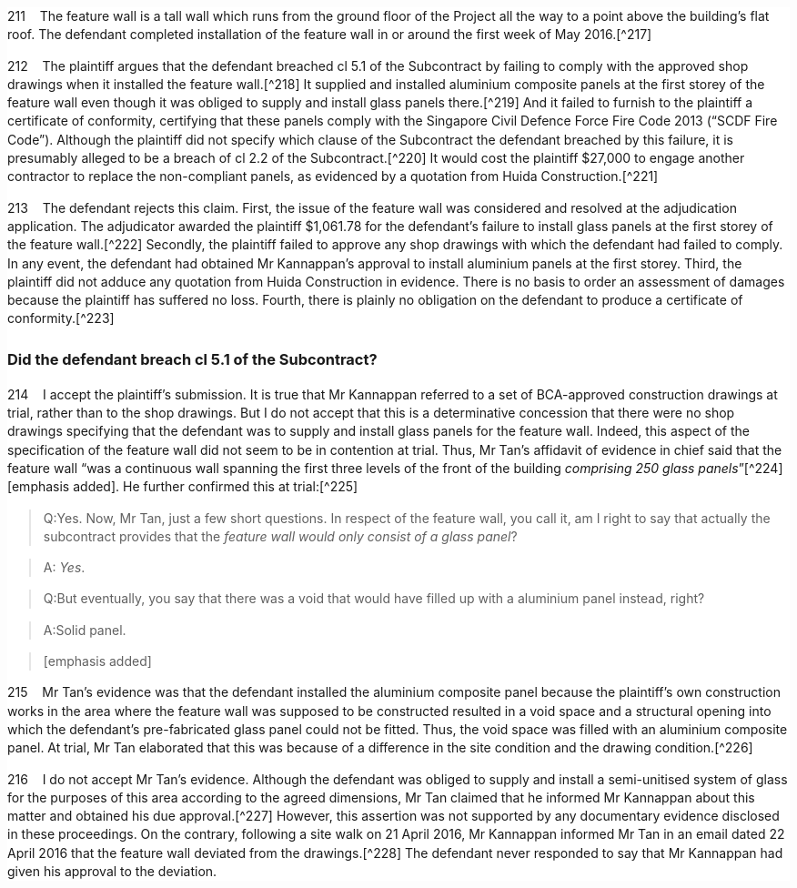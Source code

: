 211    The feature wall is a tall wall which runs from the ground floor of the Project all the way to a point above the building’s flat roof. The defendant completed installation of the feature wall in or around the first week of May 2016.[^217]

212    The plaintiff argues that the defendant breached cl 5.1 of the Subcontract by failing to comply with the approved shop drawings when it installed the feature wall.[^218] It supplied and installed aluminium composite panels at the first storey of the feature wall even though it was obliged to supply and install glass panels there.[^219] And it failed to furnish to the plaintiff a certificate of conformity, certifying that these panels comply with the Singapore Civil Defence Force Fire Code 2013 (“SCDF Fire Code”). Although the plaintiff did not specify which clause of the Subcontract the defendant breached by this failure, it is presumably alleged to be a breach of cl 2.2 of the Subcontract.[^220] It would cost the plaintiff $27,000 to engage another contractor to replace the non-compliant panels, as evidenced by a quotation from Huida Construction.[^221]

213    The defendant rejects this claim. First, the issue of the feature wall was considered and resolved at the adjudication application. The adjudicator awarded the plaintiff $1,061.78 for the defendant’s failure to install glass panels at the first storey of the feature wall.[^222] Secondly, the plaintiff failed to approve any shop drawings with which the defendant had failed to comply. In any event, the defendant had obtained Mr Kannappan’s approval to install aluminium panels at the first storey. Third, the plaintiff did not adduce any quotation from Huida Construction in evidence. There is no basis to order an assessment of damages because the plaintiff has suffered no loss. Fourth, there is plainly no obligation on the defendant to produce a certificate of conformity.[^223]

### Did the defendant breach cl 5.1 of the Subcontract?

214    I accept the plaintiff’s submission. It is true that Mr Kannappan referred to a set of BCA-approved construction drawings at trial, rather than to the shop drawings. But I do not accept that this is a determinative concession that there were no shop drawings specifying that the defendant was to supply and install glass panels for the feature wall. Indeed, this aspect of the specification of the feature wall did not seem to be in contention at trial. Thus, Mr Tan’s affidavit of evidence in chief said that the feature wall “was a continuous wall spanning the first three levels of the front of the building _comprising 250 glass panels_”[^224] \[emphasis added\]. He further confirmed this at trial:[^225]

> Q:Yes. Now, Mr Tan, just a few short questions. In respect of the feature wall, you call it, am I right to say that actually the subcontract provides that the _feature wall would only consist of a glass panel_?

> A: _Yes_.

> Q:But eventually, you say that there was a void that would have filled up with a aluminium panel instead, right?

> A:Solid panel.

> \[emphasis added\]

215    Mr Tan’s evidence was that the defendant installed the aluminium composite panel because the plaintiff’s own construction works in the area where the feature wall was supposed to be constructed resulted in a void space and a structural opening into which the defendant’s pre-fabricated glass panel could not be fitted. Thus, the void space was filled with an aluminium composite panel. At trial, Mr Tan elaborated that this was because of a difference in the site condition and the drawing condition.[^226]

216    I do not accept Mr Tan’s evidence. Although the defendant was obliged to supply and install a semi-unitised system of glass for the purposes of this area according to the agreed dimensions, Mr Tan claimed that he informed Mr Kannappan about this matter and obtained his due approval.[^227] However, this assertion was not supported by any documentary evidence disclosed in these proceedings. On the contrary, following a site walk on 21 April 2016, Mr Kannappan informed Mr Tan in an email dated 22 April 2016 that the feature wall deviated from the drawings.[^228] The defendant never responded to say that Mr Kannappan had given his approval to the deviation.
